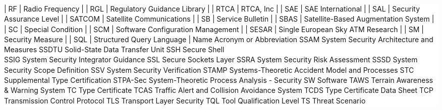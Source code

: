 | RF     | Radio Frequency                     |
| RGL    | Regulatory Guidance Library         |
| RTCA   | RTCA, Inc                           |
| SAE    | SAE International                   |
| SAL    | Security Assurance Level            |
| SATCOM | Satellite Communications            |
| SB     | Service Bulletin                    |
| SBAS   | Satellite-Based Augmentation System |
| SC     | Special Condition                   |
| SCM    | Software Configuration Management   |
| SESAR  | Single European Sky ATM Research    |
| SM     | Security Measure                    |
| SQL    | Structured Query Language           |
Name 
Acronym or Abbreviation SSAM 
System Security Architecture and Measures 
SSDTU 
Solid-State Data Transfer Unit 
SSH 
Secure Shell  
SSIG 
System Security Integrator Guidance 
SSL 
Secure Sockets Layer 
SSRA 
System Security Risk Assessment 
SSSD 
System Security Scope Definition 
SSV 
System Security Verification 
STAMP 
Systems-Theoretic Accident Model and Processes 
STC 
Supplemental Type Certification 
STPA-Sec 
System-Theoretic Process Analysis - Security 
SW 
Software 
TAWS 
Terrain Awareness & Warning System 
TC 
Type Certificate 
TCAS 
Traffic Alert and Collision Avoidance System 
TCDS 
Type Certificate Data Sheet 
TCP 
Transmission Control Protocol 
TLS 
Transport Layer Security 
TQL 
Tool Qualification Level 
TS 
Threat Scenario 